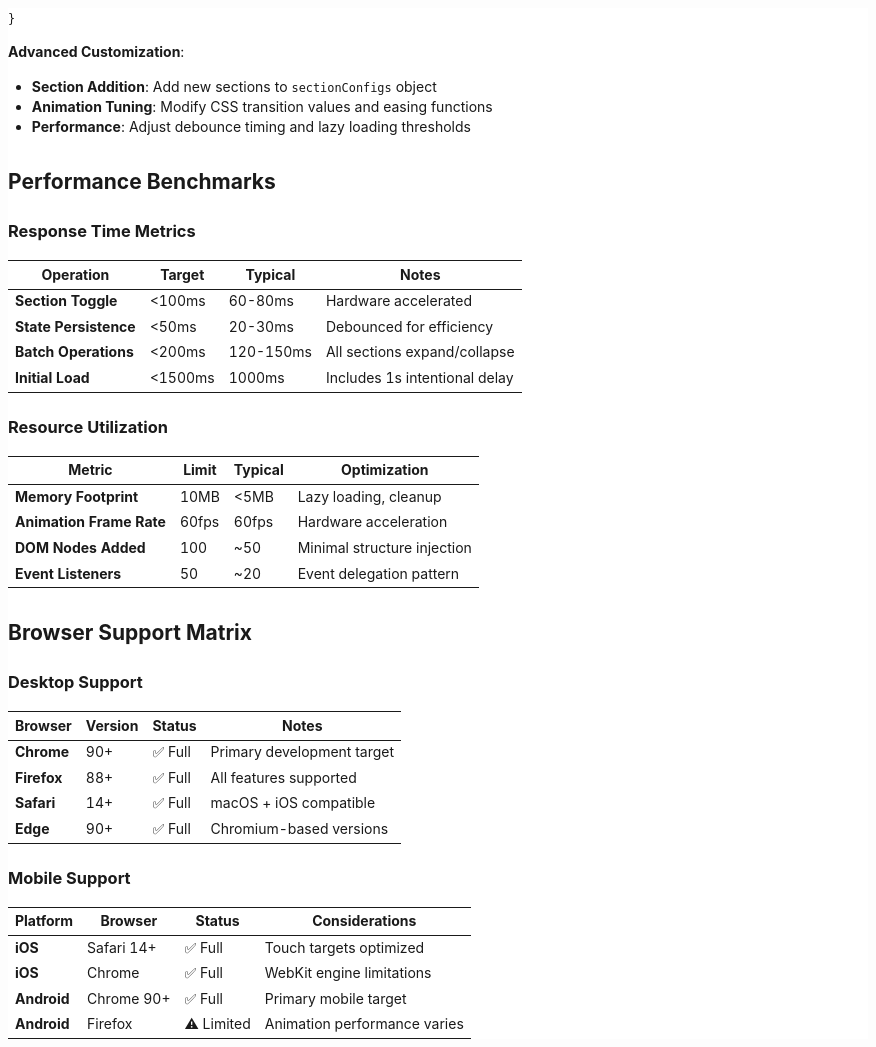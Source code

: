 ```javascript
}
```

**Advanced Customization**:
- **Section Addition**: Add new sections to `sectionConfigs` object
- **Animation Tuning**: Modify CSS transition values and easing functions
- **Performance**: Adjust debounce timing and lazy loading thresholds

## Performance Benchmarks

### Response Time Metrics
| Operation | Target | Typical | Notes |
|-----------|--------|---------|-------|
| **Section Toggle** | <100ms | 60-80ms | Hardware accelerated |
| **State Persistence** | <50ms | 20-30ms | Debounced for efficiency |
| **Batch Operations** | <200ms | 120-150ms | All sections expand/collapse |
| **Initial Load** | <1500ms | 1000ms | Includes 1s intentional delay |

### Resource Utilization
| Metric | Limit | Typical | Optimization |
|--------|--------|---------|-------------|
| **Memory Footprint** | 10MB | <5MB | Lazy loading, cleanup |
| **Animation Frame Rate** | 60fps | 60fps | Hardware acceleration |
| **DOM Nodes Added** | 100 | ~50 | Minimal structure injection |
| **Event Listeners** | 50 | ~20 | Event delegation pattern |

## Browser Support Matrix

### Desktop Support
| Browser | Version | Status | Notes |
|---------|---------|--------|-------|
| **Chrome** | 90+ | ✅ Full | Primary development target |
| **Firefox** | 88+ | ✅ Full | All features supported |
| **Safari** | 14+ | ✅ Full | macOS + iOS compatible |
| **Edge** | 90+ | ✅ Full | Chromium-based versions |

### Mobile Support
| Platform | Browser | Status | Considerations |
|----------|---------|--------|----------------|
| **iOS** | Safari 14+ | ✅ Full | Touch targets optimized |
| **iOS** | Chrome | ✅ Full | WebKit engine limitations |
| **Android** | Chrome 90+ | ✅ Full | Primary mobile target |
| **Android** | Firefox | ⚠️ Limited | Animation performance varies |
